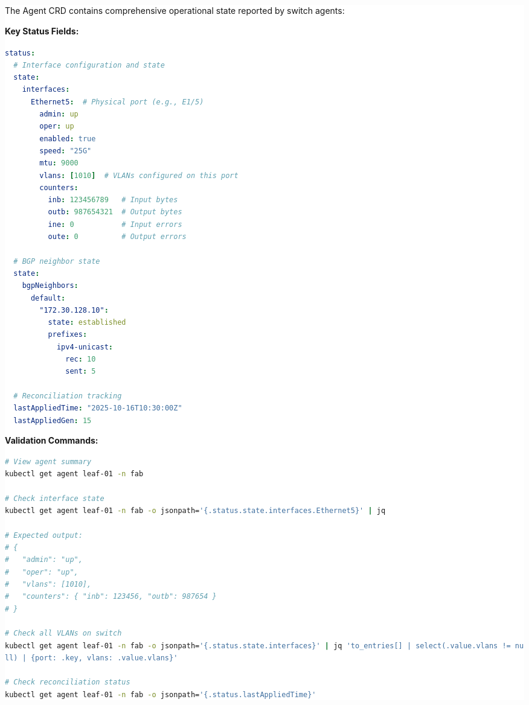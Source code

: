 The Agent CRD contains comprehensive operational state reported by switch agents:

**Key Status Fields:**

```yaml
status:
  # Interface configuration and state
  state:
    interfaces:
      Ethernet5:  # Physical port (e.g., E1/5)
        admin: up
        oper: up
        enabled: true
        speed: "25G"
        mtu: 9000
        vlans: [1010]  # VLANs configured on this port
        counters:
          inb: 123456789   # Input bytes
          outb: 987654321  # Output bytes
          ine: 0           # Input errors
          oute: 0          # Output errors

  # BGP neighbor state
  state:
    bgpNeighbors:
      default:
        "172.30.128.10":
          state: established
          prefixes:
            ipv4-unicast:
              rec: 10
              sent: 5

  # Reconciliation tracking
  lastAppliedTime: "2025-10-16T10:30:00Z"
  lastAppliedGen: 15
```

**Validation Commands:**

```bash
# View agent summary
kubectl get agent leaf-01 -n fab

# Check interface state
kubectl get agent leaf-01 -n fab -o jsonpath='{.status.state.interfaces.Ethernet5}' | jq

# Expected output:
# {
#   "admin": "up",
#   "oper": "up",
#   "vlans": [1010],
#   "counters": { "inb": 123456, "outb": 987654 }
# }

# Check all VLANs on switch
kubectl get agent leaf-01 -n fab -o jsonpath='{.status.state.interfaces}' | jq 'to_entries[] | select(.value.vlans != null) | {port: .key, vlans: .value.vlans}'

# Check reconciliation status
kubectl get agent leaf-01 -n fab -o jsonpath='{.status.lastAppliedTime}'
```
